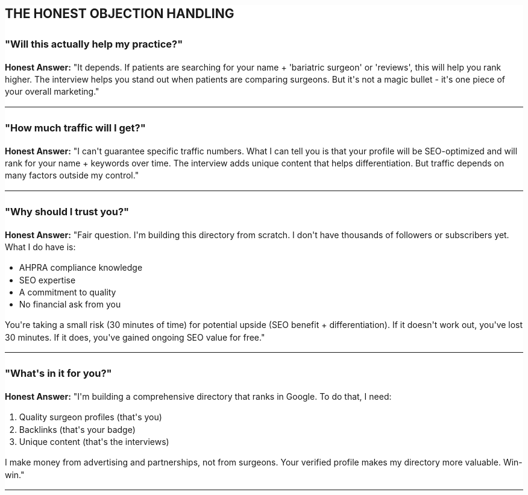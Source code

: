 
## THE HONEST OBJECTION HANDLING

### **"Will this actually help my practice?"**

**Honest Answer:**
"It depends. If patients are searching for your name + 'bariatric 
surgeon' or 'reviews', this will help you rank higher. The interview 
helps you stand out when patients are comparing surgeons. But it's 
not a magic bullet - it's one piece of your overall marketing."

---

### **"How much traffic will I get?"**

**Honest Answer:**
"I can't guarantee specific traffic numbers. What I can tell you 
is that your profile will be SEO-optimized and will rank for your 
name + keywords over time. The interview adds unique content that 
helps differentiation. But traffic depends on many factors outside 
my control."

---

### **"Why should I trust you?"**

**Honest Answer:**
"Fair question. I'm building this directory from scratch. I don't 
have thousands of followers or subscribers yet. What I do have is:
- AHPRA compliance knowledge
- SEO expertise
- A commitment to quality
- No financial ask from you

You're taking a small risk (30 minutes of time) for potential 
upside (SEO benefit + differentiation). If it doesn't work out, 
you've lost 30 minutes. If it does, you've gained ongoing SEO 
value for free."

---

### **"What's in it for you?"**

**Honest Answer:**
"I'm building a comprehensive directory that ranks in Google. 
To do that, I need:
1. Quality surgeon profiles (that's you)
2. Backlinks (that's your badge)
3. Unique content (that's the interviews)

I make money from advertising and partnerships, not from surgeons. 
Your verified profile makes my directory more valuable. Win-win."

---